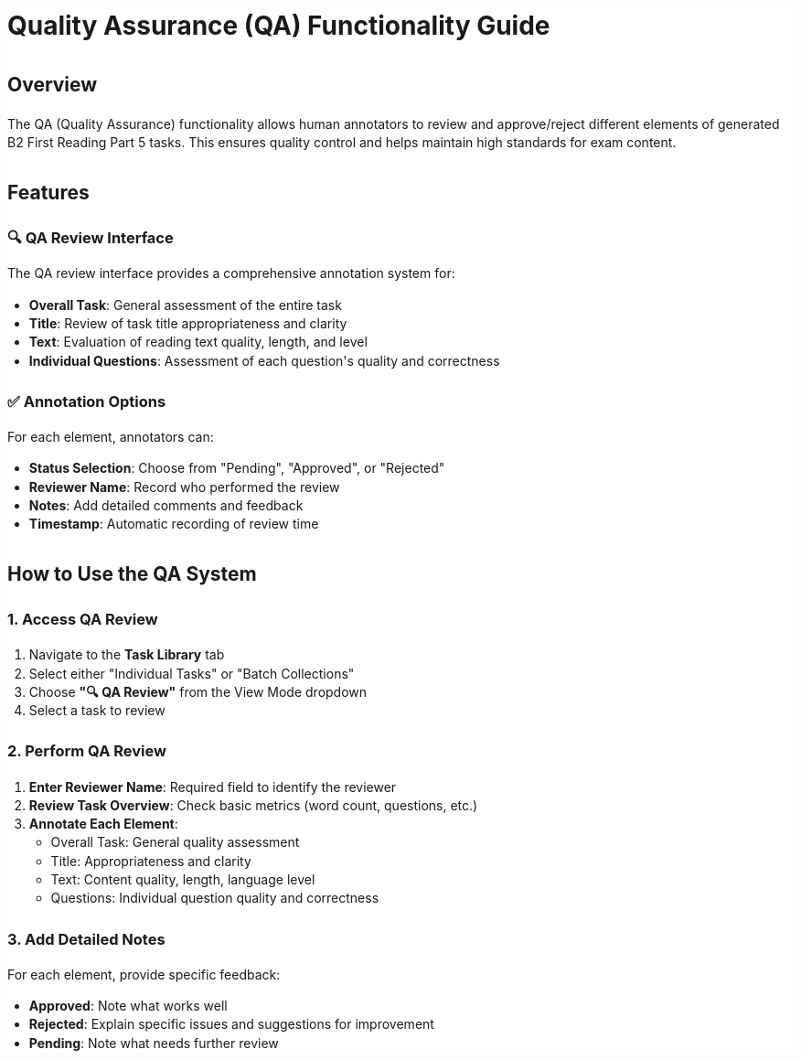 # Quality Assurance (QA) Functionality Guide

## Overview

The QA (Quality Assurance) functionality allows human annotators to review and approve/reject different elements of generated B2 First Reading Part 5 tasks. This ensures quality control and helps maintain high standards for exam content.

## Features

### 🔍 QA Review Interface

The QA review interface provides a comprehensive annotation system for:

- **Overall Task**: General assessment of the entire task
- **Title**: Review of task title appropriateness and clarity
- **Text**: Evaluation of reading text quality, length, and level
- **Individual Questions**: Assessment of each question's quality and correctness

### ✅ Annotation Options

For each element, annotators can:

- **Status Selection**: Choose from "Pending", "Approved", or "Rejected"
- **Reviewer Name**: Record who performed the review
- **Notes**: Add detailed comments and feedback
- **Timestamp**: Automatic recording of review time

## How to Use the QA System

### 1. Access QA Review

1. Navigate to the **Task Library** tab
2. Select either "Individual Tasks" or "Batch Collections"
3. Choose **"🔍 QA Review"** from the View Mode dropdown
4. Select a task to review

### 2. Perform QA Review

1. **Enter Reviewer Name**: Required field to identify the reviewer
2. **Review Task Overview**: Check basic metrics (word count, questions, etc.)
3. **Annotate Each Element**:
   - Overall Task: General quality assessment
   - Title: Appropriateness and clarity
   - Text: Content quality, length, language level
   - Questions: Individual question quality and correctness

### 3. Add Detailed Notes

For each element, provide specific feedback:
- **Approved**: Note what works well
- **Rejected**: Explain specific issues and suggestions for improvement
- **Pending**: Note what needs further review
